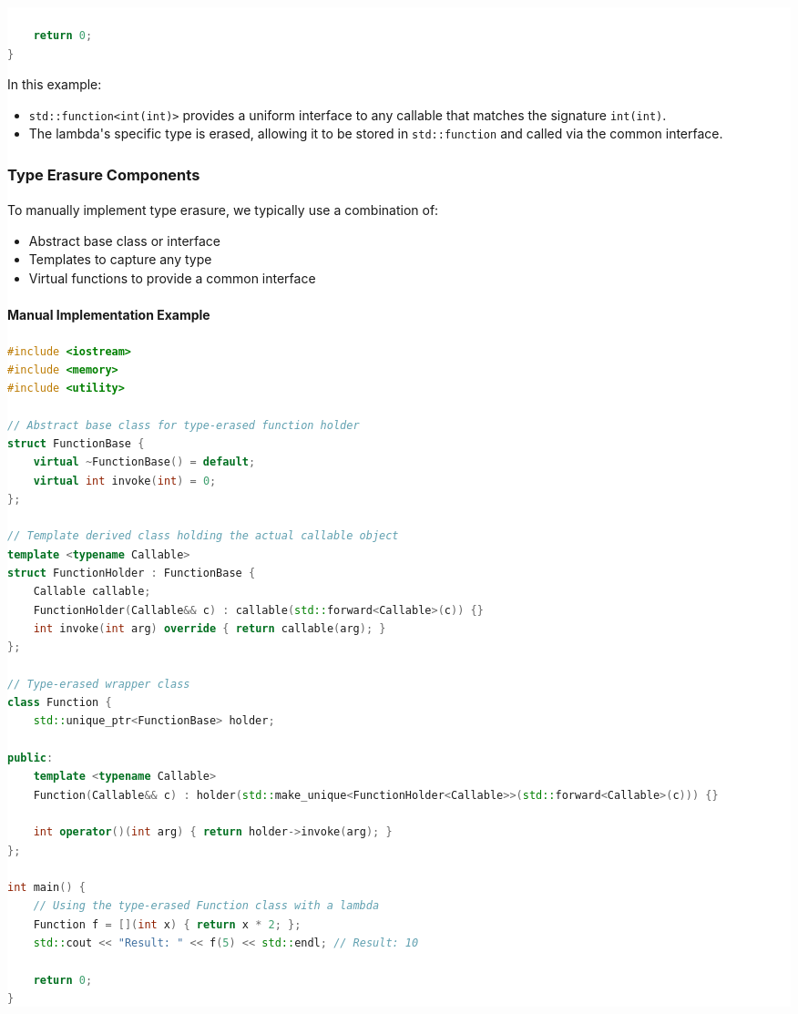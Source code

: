 ```cpp

    return 0;
}
```

In this example:
- `std::function<int(int)>` provides a uniform interface to any callable that matches the signature `int(int)`.
- The lambda's specific type is erased, allowing it to be stored in `std::function` and called via the common interface.

### Type Erasure Components

To manually implement type erasure, we typically use a combination of:
- Abstract base class or interface
- Templates to capture any type
- Virtual functions to provide a common interface

#### Manual Implementation Example

```cpp
#include <iostream>
#include <memory>
#include <utility>

// Abstract base class for type-erased function holder
struct FunctionBase {
    virtual ~FunctionBase() = default;
    virtual int invoke(int) = 0;
};

// Template derived class holding the actual callable object
template <typename Callable>
struct FunctionHolder : FunctionBase {
    Callable callable;
    FunctionHolder(Callable&& c) : callable(std::forward<Callable>(c)) {}
    int invoke(int arg) override { return callable(arg); }
};

// Type-erased wrapper class
class Function {
    std::unique_ptr<FunctionBase> holder;

public:
    template <typename Callable>
    Function(Callable&& c) : holder(std::make_unique<FunctionHolder<Callable>>(std::forward<Callable>(c))) {}

    int operator()(int arg) { return holder->invoke(arg); }
};

int main() {
    // Using the type-erased Function class with a lambda
    Function f = [](int x) { return x * 2; };
    std::cout << "Result: " << f(5) << std::endl; // Result: 10

    return 0;
}
```
